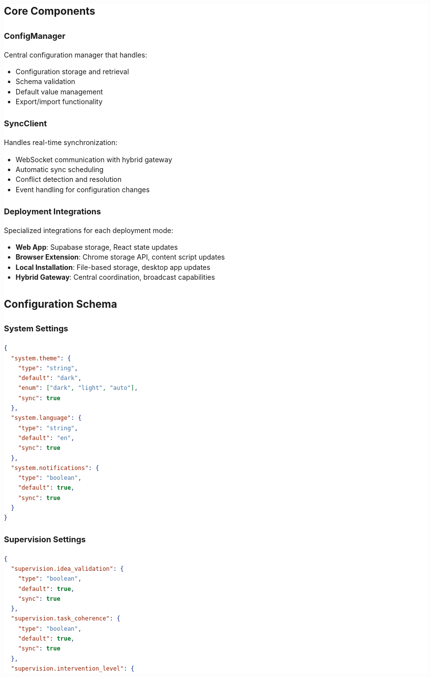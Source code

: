 ## Core Components

### ConfigManager
Central configuration manager that handles:
- Configuration storage and retrieval
- Schema validation
- Default value management
- Export/import functionality

### SyncClient
Handles real-time synchronization:
- WebSocket communication with hybrid gateway
- Automatic sync scheduling
- Conflict detection and resolution
- Event handling for configuration changes

### Deployment Integrations
Specialized integrations for each deployment mode:
- **Web App**: Supabase storage, React state updates
- **Browser Extension**: Chrome storage API, content script updates
- **Local Installation**: File-based storage, desktop app updates
- **Hybrid Gateway**: Central coordination, broadcast capabilities

## Configuration Schema

### System Settings
```json
{
  "system.theme": {
    "type": "string",
    "default": "dark",
    "enum": ["dark", "light", "auto"],
    "sync": true
  },
  "system.language": {
    "type": "string", 
    "default": "en",
    "sync": true
  },
  "system.notifications": {
    "type": "boolean",
    "default": true,
    "sync": true
  }
}
```

### Supervision Settings
```json
{
  "supervision.idea_validation": {
    "type": "boolean",
    "default": true,
    "sync": true
  },
  "supervision.task_coherence": {
    "type": "boolean",
    "default": true,
    "sync": true
  },
  "supervision.intervention_level": {
```